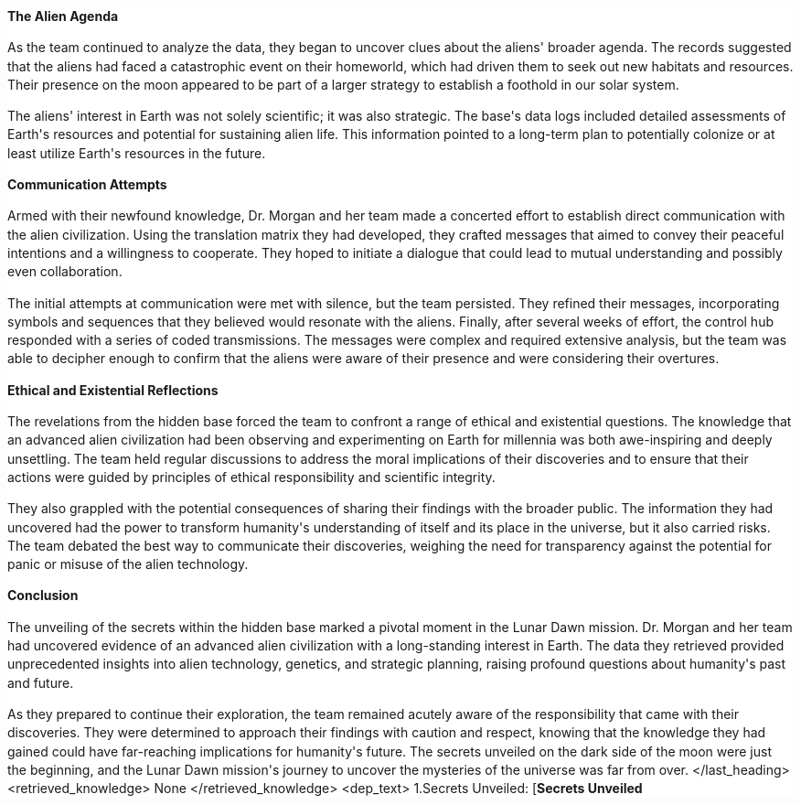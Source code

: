 **The Alien Agenda**

As the team continued to analyze the data, they began to uncover clues about the aliens' broader agenda. The records suggested that the aliens had faced a catastrophic event on their homeworld, which had driven them to seek out new habitats and resources. Their presence on the moon appeared to be part of a larger strategy to establish a foothold in our solar system.

The aliens' interest in Earth was not solely scientific; it was also strategic. The base's data logs included detailed assessments of Earth's resources and potential for sustaining alien life. This information pointed to a long-term plan to potentially colonize or at least utilize Earth's resources in the future.

**Communication Attempts**

Armed with their newfound knowledge, Dr. Morgan and her team made a concerted effort to establish direct communication with the alien civilization. Using the translation matrix they had developed, they crafted messages that aimed to convey their peaceful intentions and a willingness to cooperate. They hoped to initiate a dialogue that could lead to mutual understanding and possibly even collaboration.

The initial attempts at communication were met with silence, but the team persisted. They refined their messages, incorporating symbols and sequences that they believed would resonate with the aliens. Finally, after several weeks of effort, the control hub responded with a series of coded transmissions. The messages were complex and required extensive analysis, but the team was able to decipher enough to confirm that the aliens were aware of their presence and were considering their overtures.

**Ethical and Existential Reflections**

The revelations from the hidden base forced the team to confront a range of ethical and existential questions. The knowledge that an advanced alien civilization had been observing and experimenting on Earth for millennia was both awe-inspiring and deeply unsettling. The team held regular discussions to address the moral implications of their discoveries and to ensure that their actions were guided by principles of ethical responsibility and scientific integrity.

They also grappled with the potential consequences of sharing their findings with the broader public. The information they had uncovered had the power to transform humanity's understanding of itself and its place in the universe, but it also carried risks. The team debated the best way to communicate their discoveries, weighing the need for transparency against the potential for panic or misuse of the alien technology.

**Conclusion**

The unveiling of the secrets within the hidden base marked a pivotal moment in the Lunar Dawn mission. Dr. Morgan and her team had uncovered evidence of an advanced alien civilization with a long-standing interest in Earth. The data they retrieved provided unprecedented insights into alien technology, genetics, and strategic planning, raising profound questions about humanity's past and future.

As they prepared to continue their exploration, the team remained acutely aware of the responsibility that came with their discoveries. They were determined to approach their findings with caution and respect, knowing that the knowledge they had gained could have far-reaching implications for humanity's future. The secrets unveiled on the dark side of the moon were just the beginning, and the Lunar Dawn mission's journey to uncover the mysteries of the universe was far from over.
</last_heading>
<retrieved_knowledge>
None
</retrieved_knowledge>
<dep_text>
1.Secrets Unveiled: [**Secrets Unveiled**
